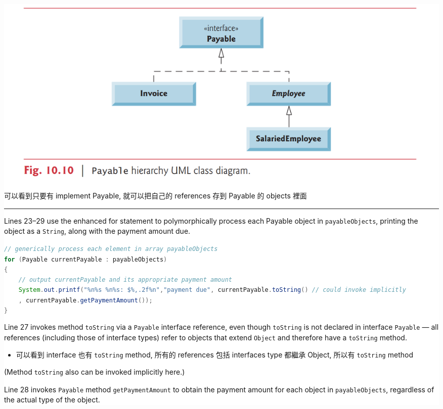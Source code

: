 ![](img/fig10.10.png)


可以看到只要有 implement Payable, 就可以把自己的 references 存到 Payable 的 objects 裡面


---


Lines 23–29 use the enhanced for statement to polymorphically process each Payable object in `payableObjects`,
printing the object as a `String`, along with the payment amount due. 

```java
// generically process each element in array payableObjects
for (Payable currentPayable : payableObjects)
{
    // output currentPayable and its appropriate payment amount
    System.out.printf("%n%s %n%s: $%,.2f%n","payment due", currentPayable.toString() // could invoke implicitly
    , currentPayable.getPaymentAmount());
}
```

Line 27 invokes method `toString` via a `Payable` interface reference, even though `toString` is not declared
in interface `Payable` — all references (including those of interface types) refer to objects that extend `Object` and therefore have a `toString` method. 

- 可以看到 interface 也有 `toString` method, 所有的 references 包括 interfaces type 都繼承 Object, 所以有 `toString` method

(Method `toString` also can be invoked implicitly here.) 


Line 28 invokes `Payable` method `getPaymentAmount` to obtain the payment amount for each object in `payableObjects`, regardless of the actual type of the object.

